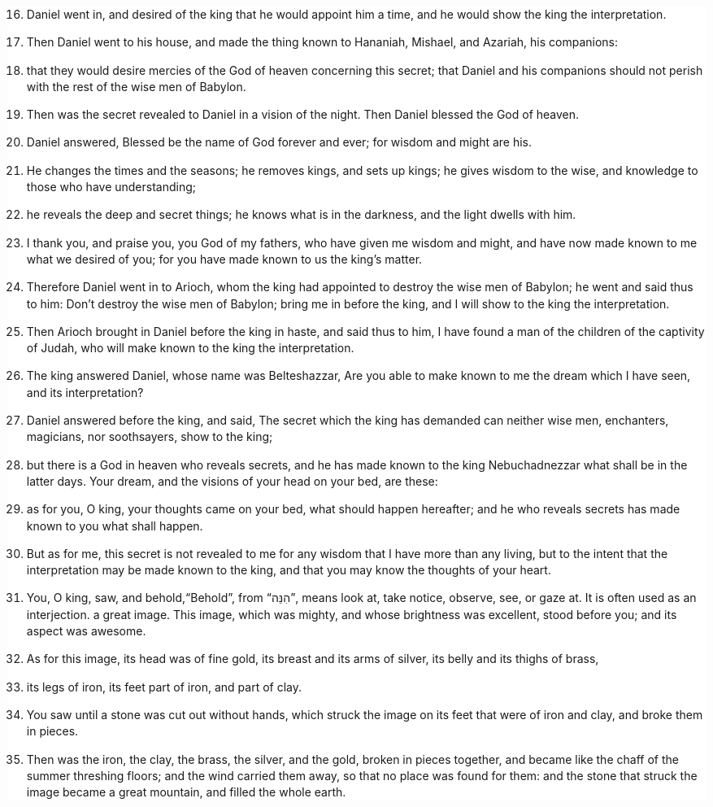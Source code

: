 16. Daniel went in, and desired of the king that he would appoint him a time, and he would show the king the interpretation.

17. Then Daniel went to his house, and made the thing known to Hananiah, Mishael, and Azariah, his companions:

18. that they would desire mercies of the God of heaven concerning this secret; that Daniel and his companions should not perish with the rest of the wise men of Babylon.

19. Then was the secret revealed to Daniel in a vision of the night. Then Daniel blessed the God of heaven.

20. Daniel answered, Blessed be the name of God forever and ever; for wisdom and might are his.

21. He changes the times and the seasons; he removes kings, and sets up kings; he gives wisdom to the wise, and knowledge to those who have understanding;

22. he reveals the deep and secret things; he knows what is in the darkness, and the light dwells with him.

23. I thank you, and praise you, you God of my fathers, who have given me wisdom and might, and have now made known to me what we desired of you; for you have made known to us the king’s matter.

24. Therefore Daniel went in to Arioch, whom the king had appointed to destroy the wise men of Babylon; he went and said thus to him: Don’t destroy the wise men of Babylon; bring me in before the king, and I will show to the king the interpretation.

25. Then Arioch brought in Daniel before the king in haste, and said thus to him, I have found a man of the children of the captivity of Judah, who will make known to the king the interpretation.

26. The king answered Daniel, whose name was Belteshazzar, Are you able to make known to me the dream which I have seen, and its interpretation?

27. Daniel answered before the king, and said, The secret which the king has demanded can neither wise men, enchanters, magicians, nor soothsayers, show to the king;

28. but there is a God in heaven who reveals secrets, and he has made known to the king Nebuchadnezzar what shall be in the latter days. Your dream, and the visions of your head on your bed, are these:

29. as for you, O king, your thoughts came on your bed, what should happen hereafter; and he who reveals secrets has made known to you what shall happen.

30. But as for me, this secret is not revealed to me for any wisdom that I have more than any living, but to the intent that the interpretation may be made known to the king, and that you may know the thoughts of your heart.

31. You, O king, saw, and behold,“Behold”, from “הִנֵּה”, means look at, take notice, observe, see, or gaze at. It is often used as an interjection. a great image. This image, which was mighty, and whose brightness was excellent, stood before you; and its aspect was awesome.

32. As for this image, its head was of fine gold, its breast and its arms of silver, its belly and its thighs of brass,

33. its legs of iron, its feet part of iron, and part of clay.

34. You saw until a stone was cut out without hands, which struck the image on its feet that were of iron and clay, and broke them in pieces.

35. Then was the iron, the clay, the brass, the silver, and the gold, broken in pieces together, and became like the chaff of the summer threshing floors; and the wind carried them away, so that no place was found for them: and the stone that struck the image became a great mountain, and filled the whole earth.
